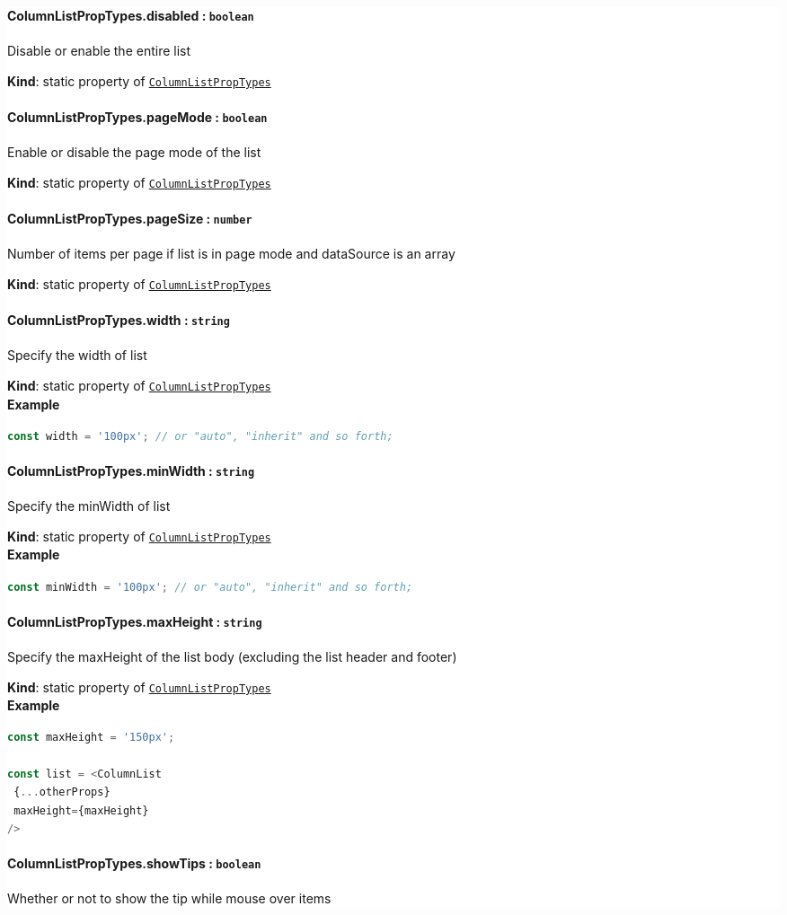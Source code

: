 #### ColumnListPropTypes.disabled : <code>boolean</code>
Disable or enable the entire list

**Kind**: static property of [<code>ColumnListPropTypes</code>](#ColumnList.ColumnListPropTypes)  
<a name="ColumnList.ColumnListPropTypes.pageMode"></a>

#### ColumnListPropTypes.pageMode : <code>boolean</code>
Enable or disable the page mode of the list

**Kind**: static property of [<code>ColumnListPropTypes</code>](#ColumnList.ColumnListPropTypes)  
<a name="ColumnList.ColumnListPropTypes.pageSize"></a>

#### ColumnListPropTypes.pageSize : <code>number</code>
Number of items per page if list is in page mode and dataSource is an array

**Kind**: static property of [<code>ColumnListPropTypes</code>](#ColumnList.ColumnListPropTypes)  
<a name="ColumnList.ColumnListPropTypes.width"></a>

#### ColumnListPropTypes.width : <code>string</code>
Specify the width of list

**Kind**: static property of [<code>ColumnListPropTypes</code>](#ColumnList.ColumnListPropTypes)  
**Example**  
```js
const width = '100px'; // or "auto", "inherit" and so forth;
```
<a name="ColumnList.ColumnListPropTypes.minWidth"></a>

#### ColumnListPropTypes.minWidth : <code>string</code>
Specify the minWidth of list

**Kind**: static property of [<code>ColumnListPropTypes</code>](#ColumnList.ColumnListPropTypes)  
**Example**  
```js
const minWidth = '100px'; // or "auto", "inherit" and so forth;
```
<a name="ColumnList.ColumnListPropTypes.maxHeight"></a>

#### ColumnListPropTypes.maxHeight : <code>string</code>
Specify the maxHeight of the list body
(excluding the list header and footer)

**Kind**: static property of [<code>ColumnListPropTypes</code>](#ColumnList.ColumnListPropTypes)  
**Example**  
```js
const maxHeight = '150px';

const list = <ColumnList
 {...otherProps}
 maxHeight={maxHeight}
/>
```
<a name="ColumnList.ColumnListPropTypes.showTips"></a>

#### ColumnListPropTypes.showTips : <code>boolean</code>
Whether or not to show the tip while mouse over items
